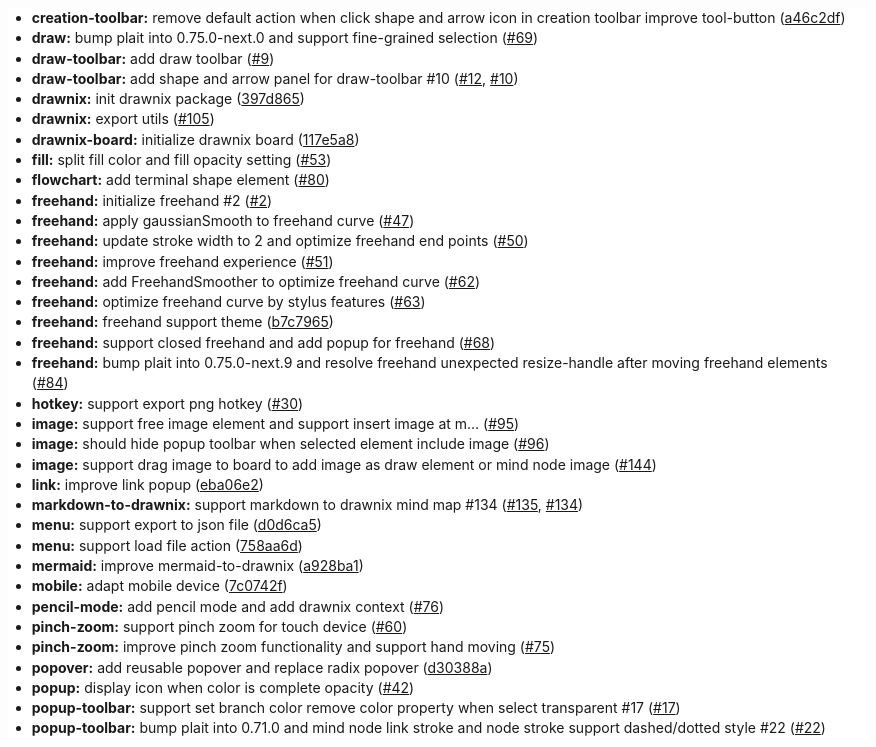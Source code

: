- **creation-toolbar:** remove default action when click shape and arrow icon in creation toolbar improve tool-button ([a46c2df](https://github.com/plait-board/drawnix/commit/a46c2df))
- **draw:** bump plait into 0.75.0-next.0 and support fine-grained selection ([#69](https://github.com/plait-board/drawnix/pull/69))
- **draw-toolbar:** add draw toolbar ([#9](https://github.com/plait-board/drawnix/pull/9))
- **draw-toolbar:** add shape and arrow panel for draw-toolbar #10 ([#12](https://github.com/plait-board/drawnix/pull/12), [#10](https://github.com/plait-board/drawnix/issues/10))
- **drawnix:** init drawnix package ([397d865](https://github.com/plait-board/drawnix/commit/397d865))
- **drawnix:** export utils ([#105](https://github.com/plait-board/drawnix/pull/105))
- **drawnix-board:** initialize drawnix board ([117e5a8](https://github.com/plait-board/drawnix/commit/117e5a8))
- **fill:** split fill color and fill opacity setting ([#53](https://github.com/plait-board/drawnix/pull/53))
- **flowchart:** add terminal shape element ([#80](https://github.com/plait-board/drawnix/pull/80))
- **freehand:** initialize freehand #2 ([#2](https://github.com/plait-board/drawnix/issues/2))
- **freehand:** apply gaussianSmooth to freehand curve ([#47](https://github.com/plait-board/drawnix/pull/47))
- **freehand:** update stroke width to 2 and optimize freehand end points ([#50](https://github.com/plait-board/drawnix/pull/50))
- **freehand:** improve freehand experience ([#51](https://github.com/plait-board/drawnix/pull/51))
- **freehand:** add FreehandSmoother to optimize freehand curve ([#62](https://github.com/plait-board/drawnix/pull/62))
- **freehand:** optimize freehand curve by stylus features ([#63](https://github.com/plait-board/drawnix/pull/63))
- **freehand:** freehand support theme ([b7c7965](https://github.com/plait-board/drawnix/commit/b7c7965))
- **freehand:** support closed freehand and add popup for freehand ([#68](https://github.com/plait-board/drawnix/pull/68))
- **freehand:** bump plait into 0.75.0-next.9 and resolve freehand unexpected resize-handle after moving freehand elements ([#84](https://github.com/plait-board/drawnix/pull/84))
- **hotkey:** support export png hotkey ([#30](https://github.com/plait-board/drawnix/pull/30))
- **image:** support free image element and support insert image at m… ([#95](https://github.com/plait-board/drawnix/pull/95))
- **image:** should hide popup toolbar when selected element include image ([#96](https://github.com/plait-board/drawnix/pull/96))
- **image:** support drag image to board to add image as draw element or mind node image ([#144](https://github.com/plait-board/drawnix/pull/144))
- **link:** improve link popup ([eba06e2](https://github.com/plait-board/drawnix/commit/eba06e2))
- **markdown-to-drawnix:** support markdown to drawnix mind map #134 ([#135](https://github.com/plait-board/drawnix/pull/135), [#134](https://github.com/plait-board/drawnix/issues/134))
- **menu:** support export to json file ([d0d6ca5](https://github.com/plait-board/drawnix/commit/d0d6ca5))
- **menu:** support load file action ([758aa6d](https://github.com/plait-board/drawnix/commit/758aa6d))
- **mermaid:** improve mermaid-to-drawnix ([a928ba1](https://github.com/plait-board/drawnix/commit/a928ba1))
- **mobile:** adapt mobile device ([7c0742f](https://github.com/plait-board/drawnix/commit/7c0742f))
- **pencil-mode:** add pencil mode and add drawnix context ([#76](https://github.com/plait-board/drawnix/pull/76))
- **pinch-zoom:** support pinch zoom for touch device ([#60](https://github.com/plait-board/drawnix/pull/60))
- **pinch-zoom:** improve pinch zoom functionality and support hand moving ([#75](https://github.com/plait-board/drawnix/pull/75))
- **popover:** add reusable popover and replace radix popover ([d30388a](https://github.com/plait-board/drawnix/commit/d30388a))
- **popup:** display icon when color is complete opacity ([#42](https://github.com/plait-board/drawnix/pull/42))
- **popup-toolbar:** support set branch color remove color property when select transparent #17 ([#17](https://github.com/plait-board/drawnix/issues/17))
- **popup-toolbar:** bump plait into 0.71.0 and mind node link stroke and node stroke support dashed/dotted style #22 ([#22](https://github.com/plait-board/drawnix/issues/22))